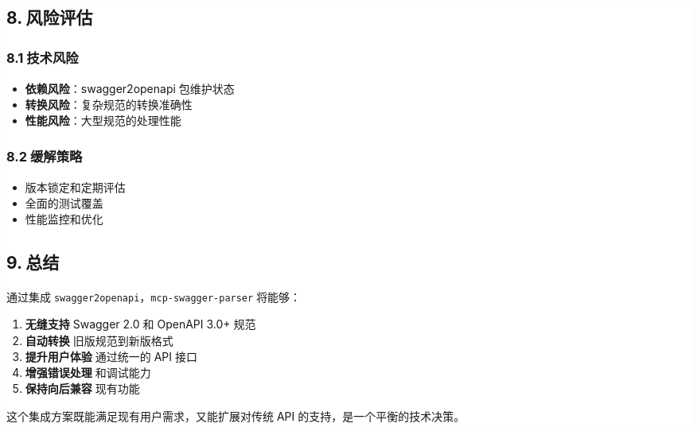 ## 8. 风险评估

### 8.1 技术风险
- **依赖风险**：swagger2openapi 包维护状态
- **转换风险**：复杂规范的转换准确性
- **性能风险**：大型规范的处理性能

### 8.2 缓解策略
- 版本锁定和定期评估
- 全面的测试覆盖
- 性能监控和优化

## 9. 总结

通过集成 `swagger2openapi`，`mcp-swagger-parser` 将能够：

1. **无缝支持** Swagger 2.0 和 OpenAPI 3.0+ 规范
2. **自动转换** 旧版规范到新版格式
3. **提升用户体验** 通过统一的 API 接口
4. **增强错误处理** 和调试能力
5. **保持向后兼容** 现有功能

这个集成方案既能满足现有用户需求，又能扩展对传统 API 的支持，是一个平衡的技术决策。
